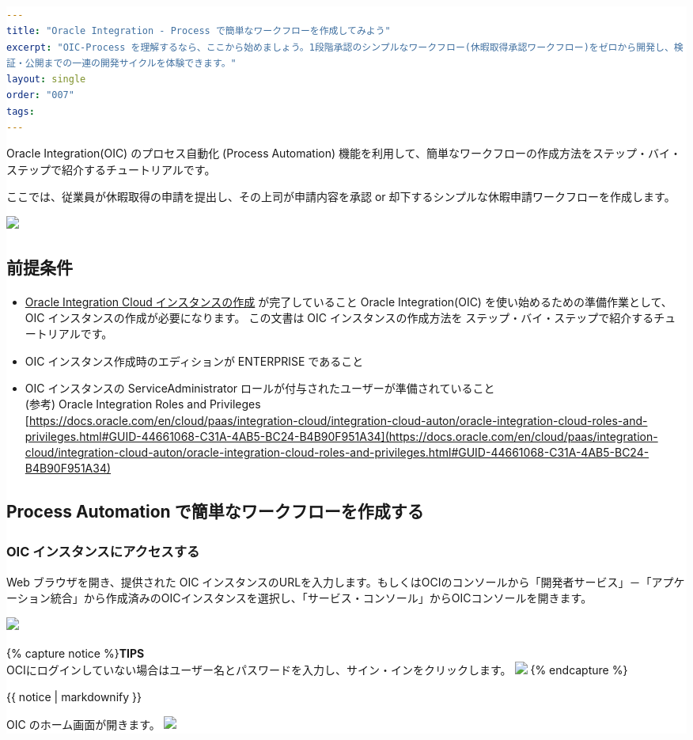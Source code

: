 ```yaml
---
title: "Oracle Integration - Process で簡単なワークフローを作成してみよう"
excerpt: "OIC-Process を理解するなら、ここから始めましょう。1段階承認のシンプルなワークフロー(休暇取得承認ワークフロー)をゼロから開発し、検証・公開までの一連の開発サイクルを体験できます。"
layout: single
order: "007"
tags:
---
```

Oracle Integration(OIC) のプロセス自動化 (Process Automation) 機能を利用して、簡単なワークフローの作成方法をステップ・バイ・ステップで紹介するチュートリアルです。

ここでは、従業員が休暇取得の申請を提出し、その上司が申請内容を承認 or 却下するシンプルな休暇申請ワークフローを作成します。

![](000.png)

前提条件
--------

- [Oracle Integration Cloud インスタンスの作成](../integration-for-commons-1-instance/) が完了していること
Oracle Integration(OIC) を使い始めるための準備作業として、OIC インスタンスの作成が必要になります。 この文書は OIC インスタンスの作成方法を ステップ・バイ・ステップで紹介するチュートリアルです。

- OIC インスタンス作成時のエディションが ENTERPRISE であること   

- OIC インスタンスの ServiceAdministrator ロールが付与されたユーザーが準備されていること   
(参考) Oracle Integration Roles and Privileges   
[https://docs.oracle.com/en/cloud/paas/integration-cloud/integration-cloud-auton/oracle-integration-cloud-roles-and-privileges.html#GUID-44661068-C31A-4AB5-BC24-B4B90F951A34](https://docs.oracle.com/en/cloud/paas/integration-cloud/integration-cloud-auton/oracle-integration-cloud-roles-and-privileges.html#GUID-44661068-C31A-4AB5-BC24-B4B90F951A34)

Process Automation で簡単なワークフローを作成する   
--------

### OIC インスタンスにアクセスする   
Web ブラウザを開き、提供された OIC インスタンスのURLを入力します。もしくはOCIのコンソールから「開発者サービス」－「アプケーション統合」から作成済みのOICインスタンスを選択し、「サービス・コンソール」からOICコンソールを開きます。

![](001.png)

{% capture notice %}**TIPS**   
OCIにログインしていない場合はユーザー名とパスワードを入力し、サイン・インをクリックします。
![](002.png)
{% endcapture %}
<div class="notice--warning">
  {{ notice | markdownify }}
</div>

OIC のホーム画面が開きます。
![](003.png)
